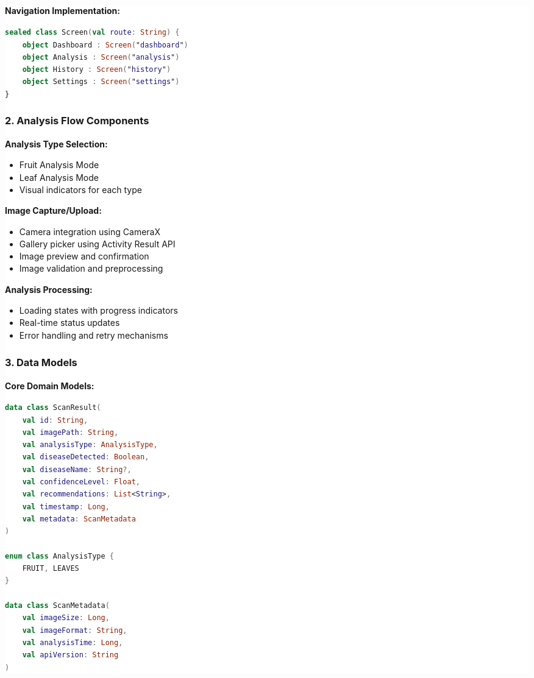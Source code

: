 **Navigation Implementation:**
```kotlin
sealed class Screen(val route: String) {
    object Dashboard : Screen("dashboard")
    object Analysis : Screen("analysis")
    object History : Screen("history")
    object Settings : Screen("settings")
}
```

### 2. Analysis Flow Components

**Analysis Type Selection:**
- Fruit Analysis Mode
- Leaf Analysis Mode
- Visual indicators for each type

**Image Capture/Upload:**
- Camera integration using CameraX
- Gallery picker using Activity Result API
- Image preview and confirmation
- Image validation and preprocessing

**Analysis Processing:**
- Loading states with progress indicators
- Real-time status updates
- Error handling and retry mechanisms

### 3. Data Models

**Core Domain Models:**

```kotlin
data class ScanResult(
    val id: String,
    val imagePath: String,
    val analysisType: AnalysisType,
    val diseaseDetected: Boolean,
    val diseaseName: String?,
    val confidenceLevel: Float,
    val recommendations: List<String>,
    val timestamp: Long,
    val metadata: ScanMetadata
)

enum class AnalysisType {
    FRUIT, LEAVES
}

data class ScanMetadata(
    val imageSize: Long,
    val imageFormat: String,
    val analysisTime: Long,
    val apiVersion: String
)
```
